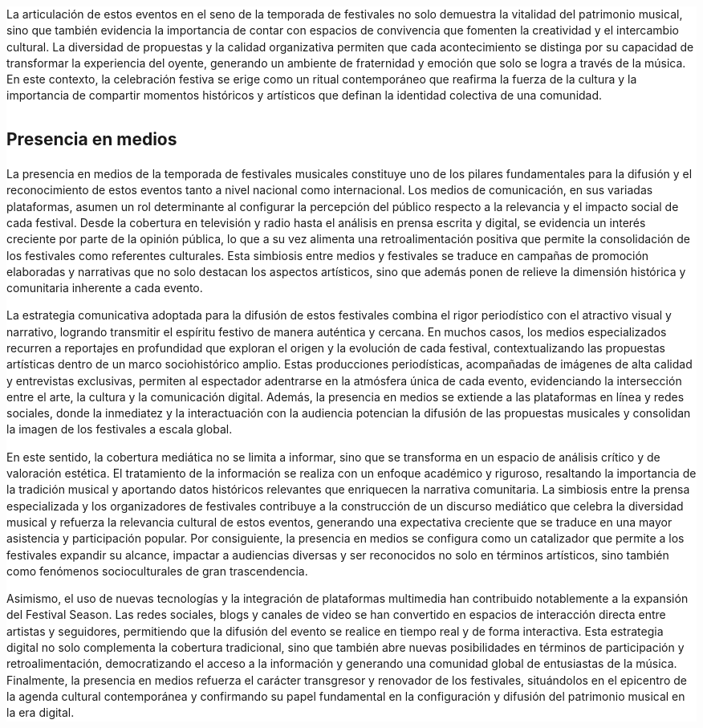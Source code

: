 La articulación de estos eventos en el seno de la temporada de festivales no solo demuestra la vitalidad del patrimonio musical, sino que también evidencia la importancia de contar con espacios de convivencia que fomenten la creatividad y el intercambio cultural. La diversidad de propuestas y la calidad organizativa permiten que cada acontecimiento se distinga por su capacidad de transformar la experiencia del oyente, generando un ambiente de fraternidad y emoción que solo se logra a través de la música. En este contexto, la celebración festiva se erige como un ritual contemporáneo que reafirma la fuerza de la cultura y la importancia de compartir momentos históricos y artísticos que definan la identidad colectiva de una comunidad.


## Presencia en medios

La presencia en medios de la temporada de festivales musicales constituye uno de los pilares fundamentales para la difusión y el reconocimiento de estos eventos tanto a nivel nacional como internacional. Los medios de comunicación, en sus variadas plataformas, asumen un rol determinante al configurar la percepción del público respecto a la relevancia y el impacto social de cada festival. Desde la cobertura en televisión y radio hasta el análisis en prensa escrita y digital, se evidencia un interés creciente por parte de la opinión pública, lo que a su vez alimenta una retroalimentación positiva que permite la consolidación de los festivales como referentes culturales. Esta simbiosis entre medios y festivales se traduce en campañas de promoción elaboradas y narrativas que no solo destacan los aspectos artísticos, sino que además ponen de relieve la dimensión histórica y comunitaria inherente a cada evento.

La estrategia comunicativa adoptada para la difusión de estos festivales combina el rigor periodístico con el atractivo visual y narrativo, logrando transmitir el espíritu festivo de manera auténtica y cercana. En muchos casos, los medios especializados recurren a reportajes en profundidad que exploran el origen y la evolución de cada festival, contextualizando las propuestas artísticas dentro de un marco sociohistórico amplio. Estas producciones periodísticas, acompañadas de imágenes de alta calidad y entrevistas exclusivas, permiten al espectador adentrarse en la atmósfera única de cada evento, evidenciando la intersección entre el arte, la cultura y la comunicación digital. Además, la presencia en medios se extiende a las plataformas en línea y redes sociales, donde la inmediatez y la interactuación con la audiencia potencian la difusión de las propuestas musicales y consolidan la imagen de los festivales a escala global.  

En este sentido, la cobertura mediática no se limita a informar, sino que se transforma en un espacio de análisis crítico y de valoración estética. El tratamiento de la información se realiza con un enfoque académico y riguroso, resaltando la importancia de la tradición musical y aportando datos históricos relevantes que enriquecen la narrativa comunitaria. La simbiosis entre la prensa especializada y los organizadores de festivales contribuye a la construcción de un discurso mediático que celebra la diversidad musical y refuerza la relevancia cultural de estos eventos, generando una expectativa creciente que se traduce en una mayor asistencia y participación popular. Por consiguiente, la presencia en medios se configura como un catalizador que permite a los festivales expandir su alcance, impactar a audiencias diversas y ser reconocidos no solo en términos artísticos, sino también como fenómenos socioculturales de gran trascendencia.  

Asimismo, el uso de nuevas tecnologías y la integración de plataformas multimedia han contribuido notablemente a la expansión del Festival Season. Las redes sociales, blogs y canales de video se han convertido en espacios de interacción directa entre artistas y seguidores, permitiendo que la difusión del evento se realice en tiempo real y de forma interactiva. Esta estrategia digital no solo complementa la cobertura tradicional, sino que también abre nuevas posibilidades en términos de participación y retroalimentación, democratizando el acceso a la información y generando una comunidad global de entusiastas de la música. Finalmente, la presencia en medios refuerza el carácter transgresor y renovador de los festivales, situándolos en el epicentro de la agenda cultural contemporánea y confirmando su papel fundamental en la configuración y difusión del patrimonio musical en la era digital.
